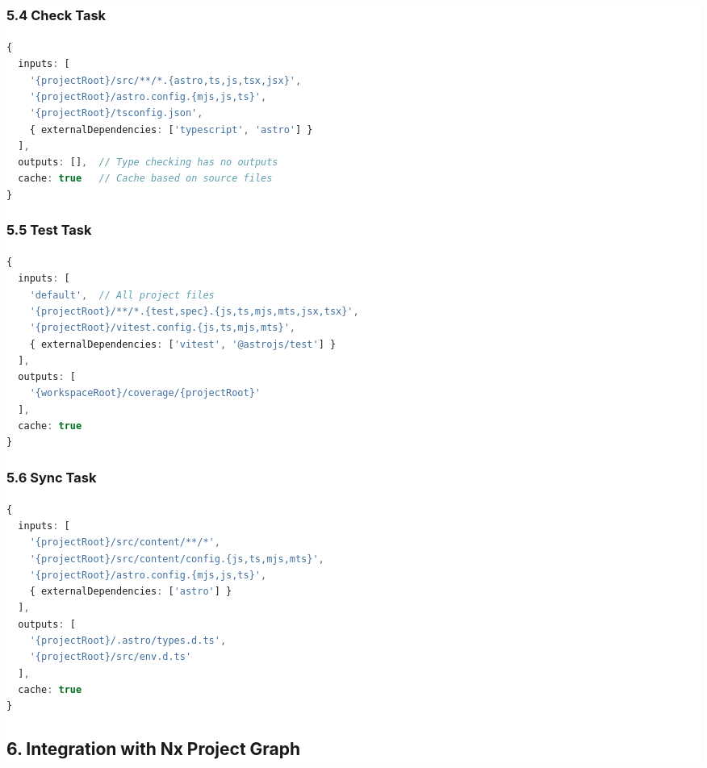 ### 5.4 Check Task

```typescript
{
  inputs: [
    '{projectRoot}/src/**/*.{astro,ts,js,tsx,jsx}',
    '{projectRoot}/astro.config.{mjs,js,ts}',
    '{projectRoot}/tsconfig.json',
    { externalDependencies: ['typescript', 'astro'] }
  ],
  outputs: [],  // Type checking has no outputs
  cache: true   // Cache based on source files
}
```

### 5.5 Test Task

```typescript
{
  inputs: [
    'default',  // All project files
    '{projectRoot}/**/*.{test,spec}.{js,ts,mjs,mts,jsx,tsx}',
    '{projectRoot}/vitest.config.{js,ts,mjs,mts}',
    { externalDependencies: ['vitest', '@astrojs/test'] }
  ],
  outputs: [
    '{workspaceRoot}/coverage/{projectRoot}'
  ],
  cache: true
}
```

### 5.6 Sync Task

```typescript
{
  inputs: [
    '{projectRoot}/src/content/**/*',
    '{projectRoot}/src/content/config.{js,ts,mjs,mts}',
    '{projectRoot}/astro.config.{mjs,js,ts}',
    { externalDependencies: ['astro'] }
  ],
  outputs: [
    '{projectRoot}/.astro/types.d.ts',
    '{projectRoot}/src/env.d.ts'
  ],
  cache: true
}
```

## 6. Integration with Nx Project Graph
